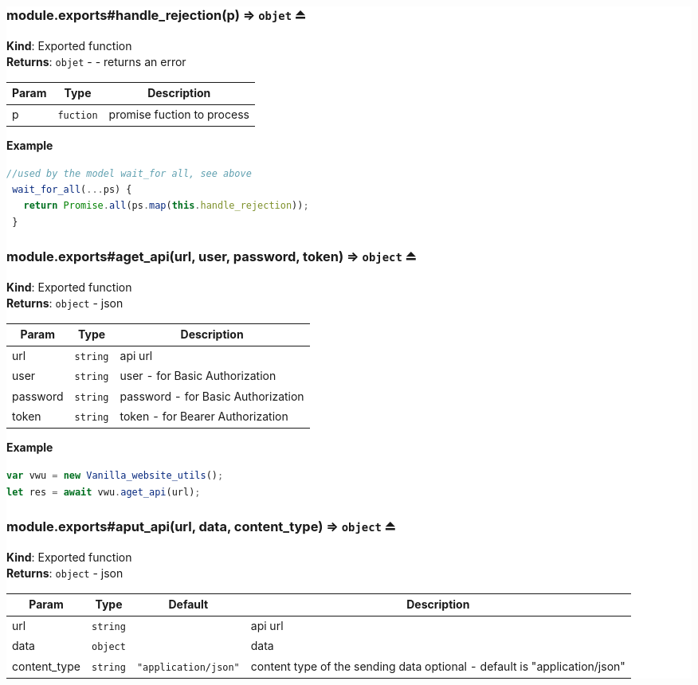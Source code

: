 ### module.exports#handle\_rejection(p) ⇒ <code>objet</code> ⏏
**Kind**: Exported function  
**Returns**: <code>objet</code> - - returns an error  

| Param | Type | Description |
| --- | --- | --- |
| p | <code>fuction</code> | promise fuction to process |

**Example**  
```js
//used by the model wait_for all, see above
 wait_for_all(...ps) {
   return Promise.all(ps.map(this.handle_rejection));
 }
```
<a name="exp_module_Vanilla-website-utils--module.exports+aget_api"></a>

### module.exports#aget\_api(url, user, password, token) ⇒ <code>object</code> ⏏
**Kind**: Exported function  
**Returns**: <code>object</code> - json  

| Param | Type | Description |
| --- | --- | --- |
| url | <code>string</code> | api url |
| user | <code>string</code> | user - for Basic Authorization |
| password | <code>string</code> | password - for Basic Authorization |
| token | <code>string</code> | token - for Bearer Authorization |

**Example**  
```js
var vwu = new Vanilla_website_utils();
let res = await vwu.aget_api(url);
```
<a name="exp_module_Vanilla-website-utils--module.exports+aput_api"></a>

### module.exports#aput\_api(url, data, content_type) ⇒ <code>object</code> ⏏
**Kind**: Exported function  
**Returns**: <code>object</code> - json  

| Param | Type | Default | Description |
| --- | --- | --- | --- |
| url | <code>string</code> |  | api url |
| data | <code>object</code> |  | data |
| content_type | <code>string</code> | <code>&quot;application/json&quot;</code> | content type of the sending data optional - default is "application/json" |
